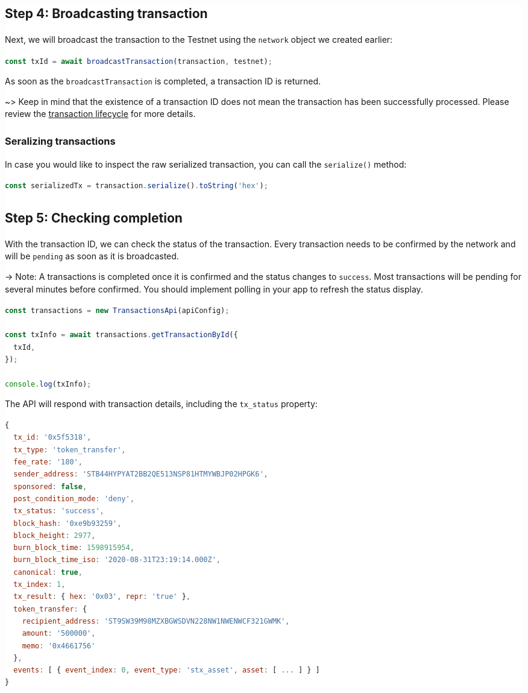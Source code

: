 ## Step 4: Broadcasting transaction

Next, we will broadcast the transaction to the Testnet using the `network` object we created earlier:

```js
const txId = await broadcastTransaction(transaction, testnet);
```

As soon as the `broadcastTransaction` is completed, a transaction ID is returned.

~> Keep in mind that the existence of a transaction ID does not mean the transaction has been successfully processed. Please review the [transaction lifecycle](/stacks-blockchain/transactions#lifecycle) for more details.

### Seralizing transactions

In case you would like to inspect the raw serialized transaction, you can call the `serialize()` method:

```js
const serializedTx = transaction.serialize().toString('hex');
```

## Step 5: Checking completion

With the transaction ID, we can check the status of the transaction. Every transaction needs to be confirmed by the network and will be `pending` as soon as it is broadcasted.

-> Note: A transactions is completed once it is confirmed and the status changes to `success`. Most transactions will be pending for several minutes before confirmed. You should implement polling in your app to refresh the status display.

```js
const transactions = new TransactionsApi(apiConfig);

const txInfo = await transactions.getTransactionById({
  txId,
});

console.log(txInfo);
```

The API will respond with transaction details, including the `tx_status` property:

```js
{
  tx_id: '0x5f5318',
  tx_type: 'token_transfer',
  fee_rate: '180',
  sender_address: 'STB44HYPYAT2BB2QE513NSP81HTMYWBJP02HPGK6',
  sponsored: false,
  post_condition_mode: 'deny',
  tx_status: 'success',
  block_hash: '0xe9b93259',
  block_height: 2977,
  burn_block_time: 1598915954,
  burn_block_time_iso: '2020-08-31T23:19:14.000Z',
  canonical: true,
  tx_index: 1,
  tx_result: { hex: '0x03', repr: 'true' },
  token_transfer: {
    recipient_address: 'ST9SW39M98MZXBGWSDVN228NW1NWENWCF321GWMK',
    amount: '500000',
    memo: '0x4661756'
  },
  events: [ { event_index: 0, event_type: 'stx_asset', asset: [ ... ] } ]
}
```